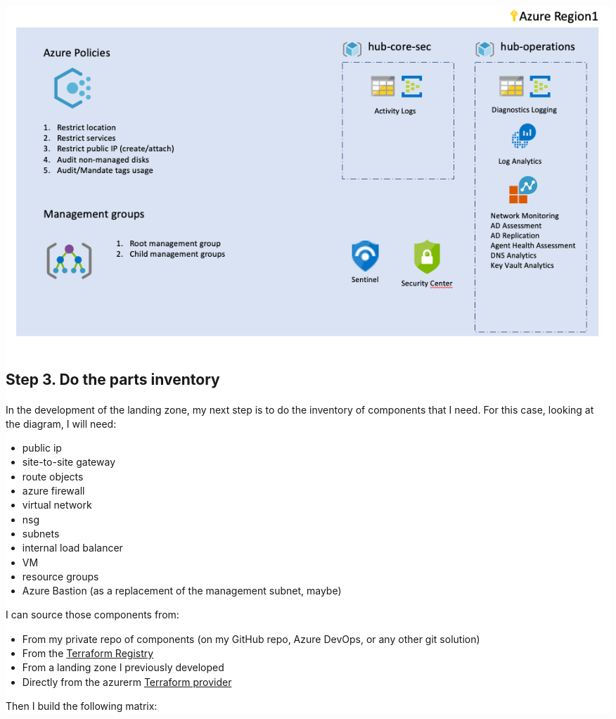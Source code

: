 ![Foundations blueprint overview](../../_pictures/caf_foundations/foundations_overall.png)

## Step 3. Do the parts inventory

In the development of the landing zone, my next step is to do the inventory of components that I need. For this case, looking at the diagram, I will need:

- public ip
- site-to-site gateway
- route objects
- azure firewall
- virtual network
- nsg
- subnets
- internal load balancer
- VM
- resource groups
- Azure Bastion (as a replacement of the management subnet, maybe)

I can source those components from:

- From my private repo of components (on my GitHub repo, Azure DevOps, or any other git solution)
- From the [Terraform Registry](https://registry.terraform.io/modules/aztfmod)
- From a landing zone I previously developed
- Directly from the azurerm [Terraform provider](https://www.terraform.io/docs/providers/azurerm/index.html)

Then I build the following matrix:
